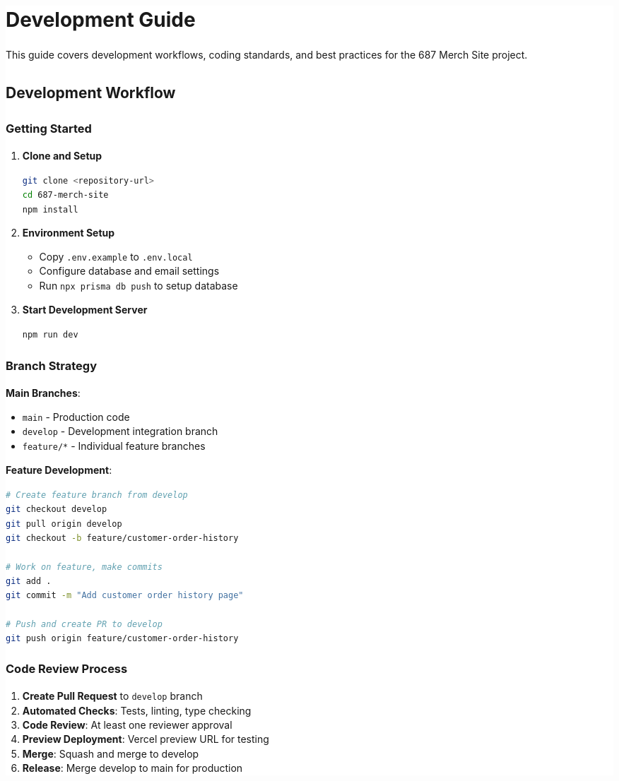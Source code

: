 # Development Guide

This guide covers development workflows, coding standards, and best practices for the 687 Merch Site project.

## Development Workflow

### Getting Started

1. **Clone and Setup**
   ```bash
   git clone <repository-url>
   cd 687-merch-site
   npm install
   ```

2. **Environment Setup**
   - Copy `.env.example` to `.env.local`
   - Configure database and email settings
   - Run `npx prisma db push` to setup database

3. **Start Development Server**
   ```bash
   npm run dev
   ```

### Branch Strategy

**Main Branches**:
- `main` - Production code
- `develop` - Development integration branch
- `feature/*` - Individual feature branches

**Feature Development**:
```bash
# Create feature branch from develop
git checkout develop
git pull origin develop
git checkout -b feature/customer-order-history

# Work on feature, make commits
git add .
git commit -m "Add customer order history page"

# Push and create PR to develop
git push origin feature/customer-order-history
```

### Code Review Process

1. **Create Pull Request** to `develop` branch
2. **Automated Checks**: Tests, linting, type checking
3. **Code Review**: At least one reviewer approval
4. **Preview Deployment**: Vercel preview URL for testing
5. **Merge**: Squash and merge to develop
6. **Release**: Merge develop to main for production
